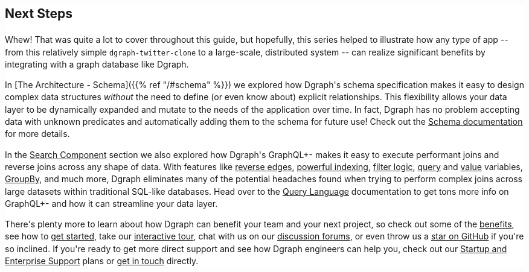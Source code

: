 ## Next Steps

Whew! That was quite a lot to cover throughout this guide, but hopefully, this series helped to illustrate how any type of app -- from this relatively simple `dgraph-twitter-clone` to a large-scale, distributed system -- can realize significant benefits by integrating with a graph database like Dgraph.

In [The Architecture - Schema]({{% ref "/#schema" %}}) we explored how Dgraph's schema specification makes it easy to design complex data structures _without_ the need to define (or even know about) explicit relationships. This flexibility allows your data layer to be dynamically expanded and mutate to the needs of the application over time. In fact, Dgraph has no problem accepting data with unknown predicates and automatically adding them to the schema for future use! Check out the [Schema documentation](https://docs.dgraph.io/query-language/#schema) for more details.

In the [Search Component](#search-component) section we also explored how Dgraph's GraphQL+- makes it easy to execute performant joins and reverse joins across any shape of data. With features like [reverse edges](https://docs.dgraph.io/query-language/#reverse-edges), [powerful indexing](https://docs.dgraph.io/query-language/#indexing), [filter logic](https://docs.dgraph.io/query-language/#connecting-filters), [query](https://docs.dgraph.io/query-language/#query-variables) and [value](https://docs.dgraph.io/query-language/#value-variables) variables, [GroupBy](https://docs.dgraph.io/query-language/#groupby), and much more, Dgraph eliminates many of the potential headaches found when trying to perform complex joins across large datasets within traditional SQL-like databases. Head over to the [Query Language](https://docs.dgraph.io/query-language/) documentation to get tons more info on GraphQL+- and how it can streamline your data layer.

There's plenty more to learn about how Dgraph can benefit your team and your next project, so check out some of the [benefits](https://dgraph.io/), see how to [get started](https://docs.dgraph.io/get-started/), take our [interactive tour](https://tour.dgraph.io/), chat with us on our [discussion forums](https://discuss.dgraph.io/), or even throw us a [star on GitHub](https://github.com/dgraph-io/dgraph) if you're so inclined. If you're ready to get more direct support and see how Dgraph engineers can help you, check out our [Startup and Enterprise Support](https://dgraph.io/support) plans or [get in touch](mailto:contact@dgraph.io?subject=I%20would%20like%20to%20sign%20up%20for%20the%20Enterprise%20Package) directly.
